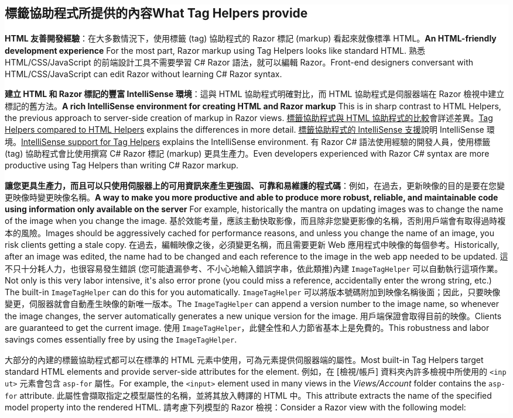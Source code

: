 ## <a name="what-tag-helpers-provide"></a><span data-ttu-id="0322b-115">標籤協助程式所提供的內容</span><span class="sxs-lookup"><span data-stu-id="0322b-115">What Tag Helpers provide</span></span>

<span data-ttu-id="0322b-116">**HTML 友善開發經驗**：在大多數情況下，使用標籤 (tag) 協助程式的 Razor 標記 (markup) 看起來就像標準 HTML。</span><span class="sxs-lookup"><span data-stu-id="0322b-116">**An HTML-friendly development experience** For the most part, Razor markup using Tag Helpers looks like standard HTML.</span></span> <span data-ttu-id="0322b-117">熟悉 HTML/CSS/JavaScript 的前端設計工具不需要學習 C# Razor 語法，就可以編輯 Razor。</span><span class="sxs-lookup"><span data-stu-id="0322b-117">Front-end designers conversant with HTML/CSS/JavaScript can edit Razor without learning C# Razor syntax.</span></span>

<span data-ttu-id="0322b-118">**建立 HTML 和 Razor 標記的豐富 IntelliSense 環境**：這與 HTML 協助程式明確對比，而 HTML 協助程式是伺服器端在 Razor 檢視中建立標記的舊方法。</span><span class="sxs-lookup"><span data-stu-id="0322b-118">**A rich IntelliSense environment for creating HTML and Razor markup** This is in sharp contrast to HTML Helpers, the previous approach to server-side creation of markup in Razor views.</span></span> <span data-ttu-id="0322b-119">[標籤協助程式與 HTML 協助程式的比較](#tag-helpers-compared-to-html-helpers)會詳述差異。</span><span class="sxs-lookup"><span data-stu-id="0322b-119">[Tag Helpers compared to HTML Helpers](#tag-helpers-compared-to-html-helpers) explains the differences in more detail.</span></span> <span data-ttu-id="0322b-120">[標籤協助程式的 IntelliSense 支援](#intellisense-support-for-tag-helpers)說明 IntelliSense 環境。</span><span class="sxs-lookup"><span data-stu-id="0322b-120">[IntelliSense support for Tag Helpers](#intellisense-support-for-tag-helpers) explains the IntelliSense environment.</span></span> <span data-ttu-id="0322b-121">有 Razor C# 語法使用經驗的開發人員，使用標籤 (tag) 協助程式會比使用撰寫 C# Razor 標記 (markup) 更具生產力。</span><span class="sxs-lookup"><span data-stu-id="0322b-121">Even developers experienced with Razor C# syntax are more productive using Tag Helpers than writing C# Razor markup.</span></span>

<span data-ttu-id="0322b-122">**讓您更具生產力，而且可以只使用伺服器上的可用資訊來產生更強固、可靠和易維護的程式碼**：例如，在過去，更新映像的目的是要在您變更映像時變更映像名稱。</span><span class="sxs-lookup"><span data-stu-id="0322b-122">**A way to make you more productive and able to produce more robust, reliable, and maintainable code using information only available on the server** For example, historically the mantra on updating images was to change the name of the image when you change the image.</span></span> <span data-ttu-id="0322b-123">基於效能考量，應該主動快取影像，而且除非您變更影像的名稱，否則用戶端會有取得過時複本的風險。</span><span class="sxs-lookup"><span data-stu-id="0322b-123">Images should be aggressively cached for performance reasons, and unless you change the name of an image, you risk clients getting a stale copy.</span></span> <span data-ttu-id="0322b-124">在過去，編輯映像之後，必須變更名稱，而且需要更新 Web 應用程式中映像的每個參考。</span><span class="sxs-lookup"><span data-stu-id="0322b-124">Historically, after an image was edited, the name had to be changed and each reference to the image in the web app needed to be updated.</span></span> <span data-ttu-id="0322b-125">這不只十分耗人力，也很容易發生錯誤 (您可能遺漏參考、不小心地輸入錯誤字串，依此類推)內建 `ImageTagHelper` 可以自動執行這項作業。</span><span class="sxs-lookup"><span data-stu-id="0322b-125">Not only is this very labor intensive, it's also error prone (you could miss a reference, accidentally enter the wrong string, etc.) The built-in `ImageTagHelper` can do this for you automatically.</span></span> <span data-ttu-id="0322b-126">`ImageTagHelper` 可以將版本號碼附加到映像名稱後面；因此，只要映像變更，伺服器就會自動產生映像的新唯一版本。</span><span class="sxs-lookup"><span data-stu-id="0322b-126">The `ImageTagHelper` can append a version number to the image name, so whenever the image changes, the server automatically generates a new unique version for the image.</span></span> <span data-ttu-id="0322b-127">用戶端保證會取得目前的映像。</span><span class="sxs-lookup"><span data-stu-id="0322b-127">Clients are guaranteed to get the current image.</span></span> <span data-ttu-id="0322b-128">使用 `ImageTagHelper`，此健全性和人力節省基本上是免費的。</span><span class="sxs-lookup"><span data-stu-id="0322b-128">This robustness and labor savings comes essentially free by using the `ImageTagHelper`.</span></span>

<span data-ttu-id="0322b-129">大部分的內建的標籤協助程式都可以在標準的 HTML 元素中使用，可為元素提供伺服器端的屬性。</span><span class="sxs-lookup"><span data-stu-id="0322b-129">Most built-in Tag Helpers target standard HTML elements and provide server-side attributes for the element.</span></span> <span data-ttu-id="0322b-130">例如，在 [檢視/帳戶] 資料夾內許多檢視中所使用的 `<input>` 元素會包含 `asp-for` 屬性。</span><span class="sxs-lookup"><span data-stu-id="0322b-130">For example, the `<input>` element used in many views in the *Views/Account* folder contains the `asp-for` attribute.</span></span> <span data-ttu-id="0322b-131">此屬性會擷取指定之模型屬性的名稱，並將其放入轉譯的 HTML 中。</span><span class="sxs-lookup"><span data-stu-id="0322b-131">This attribute extracts the name of the specified model property into the rendered HTML.</span></span> <span data-ttu-id="0322b-132">請考慮下列模型的 Razor 檢視：</span><span class="sxs-lookup"><span data-stu-id="0322b-132">Consider a Razor view with the following model:</span></span>
